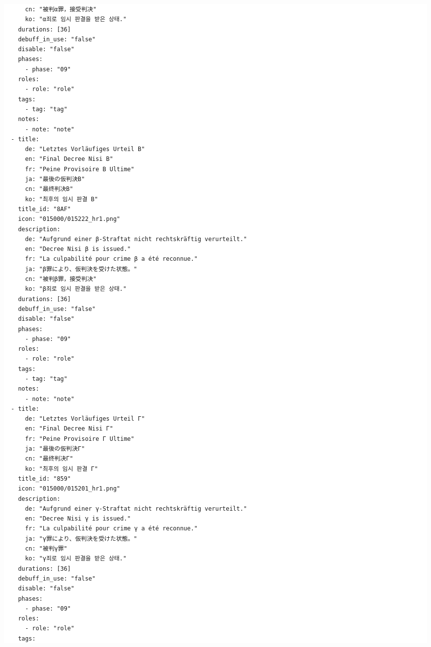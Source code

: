           cn: "被判α罪，接受判决"
          ko: "α죄로 임시 판결을 받은 상태."
        durations: [36]
        debuff_in_use: "false"
        disable: "false"
        phases:
          - phase: "09"
        roles:
          - role: "role"
        tags:
          - tag: "tag"
        notes:
          - note: "note"
      - title:
          de: "Letztes Vorläufiges Urteil Β"
          en: "Final Decree Nisi Β"
          fr: "Peine Provisoire Β Ultime"
          ja: "最後の仮判決Β"
          cn: "最终判决Β"
          ko: "최후의 임시 판결 Β"
        title_id: "8AF"
        icon: "015000/015222_hr1.png"
        description:
          de: "Aufgrund einer β-Straftat nicht rechtskräftig verurteilt."
          en: "Decree Nisi β is issued."
          fr: "La culpabilité pour crime β a été reconnue."
          ja: "β罪により、仮判決を受けた状態。"
          cn: "被判β罪，接受判决"
          ko: "β죄로 임시 판결을 받은 상태."
        durations: [36]
        debuff_in_use: "false"
        disable: "false"
        phases:
          - phase: "09"
        roles:
          - role: "role"
        tags:
          - tag: "tag"
        notes:
          - note: "note"
      - title:
          de: "Letztes Vorläufiges Urteil Γ"
          en: "Final Decree Nisi Γ"
          fr: "Peine Provisoire Γ Ultime"
          ja: "最後の仮判決Γ"
          cn: "最终判决Γ"
          ko: "최후의 임시 판결 Γ"
        title_id: "859"
        icon: "015000/015201_hr1.png"
        description:
          de: "Aufgrund einer γ-Straftat nicht rechtskräftig verurteilt."
          en: "Decree Nisi γ is issued."
          fr: "La culpabilité pour crime γ a été reconnue."
          ja: "γ罪により、仮判決を受けた状態。"
          cn: "被判γ罪"
          ko: "γ죄로 임시 판결을 받은 상태."
        durations: [36]
        debuff_in_use: "false"
        disable: "false"
        phases:
          - phase: "09"
        roles:
          - role: "role"
        tags: